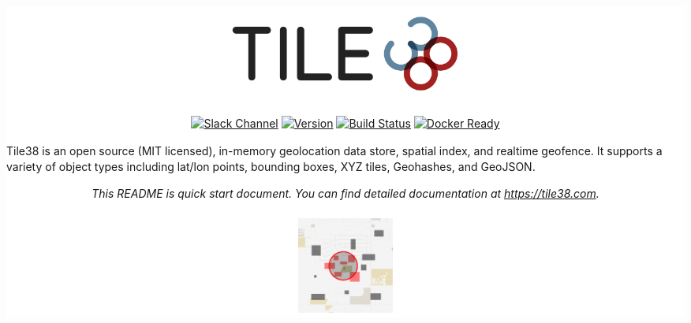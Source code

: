 <p align="center">
  <a href="https://tile38.com"><img 
    src="/internal/assets/logo.png" 
    width="315" height="120" border="0" alt="Tile38"></a>
</p>
<p align="center">
<a href="https://join.slack.com/t/tile38/shared_invite/enQtMzQ0OTEwMDUxMzc5LTc0NTJjZmM3YjFhOGZiZGU2NDNjOWEwM2Q5ZWE3MzFiYWZkZDIyN2U2ZmUzZDBmODU0MjI1ZjQ0N2Y1M2I1NTg"><img src="https://img.shields.io/badge/slack-channel-orange.svg" alt="Slack Channel"></a>
<a href="https://github.com/tidwall/tile38/releases"><img src="https://img.shields.io/badge/version-1.15.0-green.svg?" alt="Version"></a>
<a href="https://travis-ci.org/tidwall/tile38"><img src="https://travis-ci.org/tidwall/tile38.svg?branch=master" alt="Build Status"></a>
<a href="https://hub.docker.com/r/tile38/tile38"><img src="https://img.shields.io/badge/docker-ready-blue.svg" alt="Docker Ready"></a>
</p>

Tile38 is an open source (MIT licensed), in-memory geolocation data store, spatial index, and realtime geofence. It supports a variety of object types including lat/lon points, bounding boxes, XYZ tiles, Geohashes, and GeoJSON. 

<p align="center">
<i>This README is quick start document. You can find detailed documentation at <a href="https://tile38.com">https://tile38.com</a>.</i><br><br>
<a href="#searching"><img src="/internal/assets/search-nearby.png" alt="Nearby" border="0" width="120" height="120"></a>